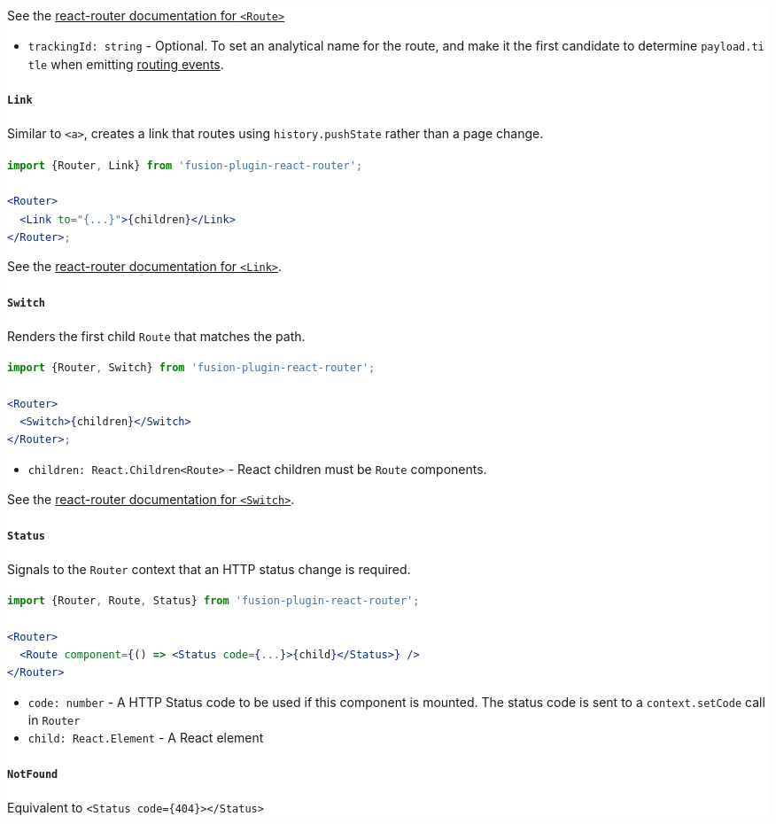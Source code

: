 See the [react-router documentation for `<Route>`](https://reacttraining.com/react-router/web/api/Route)

* `trackingId: string` - Optional. To set an analytical name for the route, and make it the first candidate to determine `payload.title` when emitting [routing events](#routing-events-and-timing-metrics).

#### `Link`

Similar to `<a>`, creates a link that routes using `history.pushState` rather than a page change.

```jsx
import {Router, Link} from 'fusion-plugin-react-router';

<Router>
  <Link to="{...}">{children}</Link>
</Router>;
```

See the [react-router documentation for `<Link>`](https://reacttraining.com/react-router/web/api/Link).

#### `Switch`

Renders the first child `Route` that matches the path.

```jsx
import {Router, Switch} from 'fusion-plugin-react-router';

<Router>
  <Switch>{children}</Switch>
</Router>;
```

* `children: React.Children<Route>` - React children must be `Route` components.

See the [react-router documentation for `<Switch>`](https://reacttraining.com/react-router/web/api/Switch).

#### `Status`

Signals to the `Router` context that an HTTP status change is required.

```jsx
import {Router, Route, Status} from 'fusion-plugin-react-router';

<Router>
  <Route component={() => <Status code={...}>{child}</Status>} />
</Router>
```

* `code: number` - A HTTP Status code to be used if this component is mounted. The status code is sent to a `context.setCode` call in `Router`
* `child: React.Element` - A React element

#### `NotFound`

Equivalent to `<Status code={404}></Status>`

